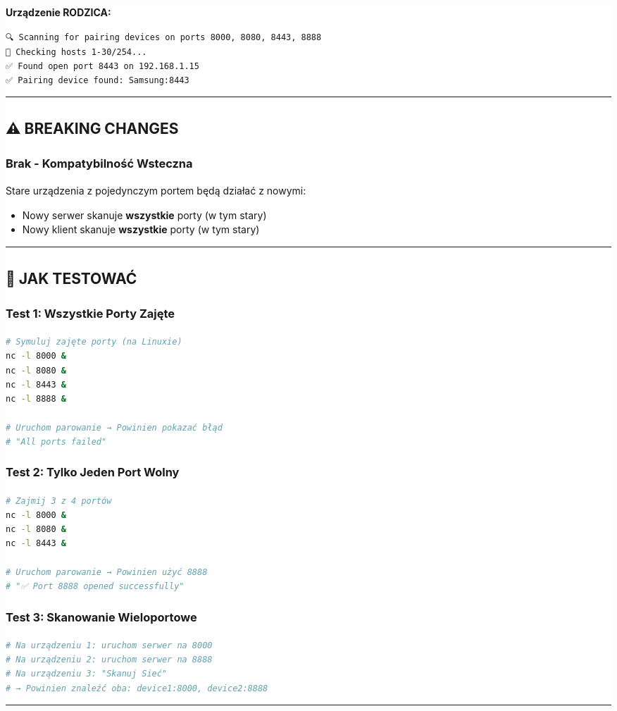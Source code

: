 **Urządzenie RODZICA:**
```
🔍 Scanning for pairing devices on ports 8000, 8080, 8443, 8888
🔄 Checking hosts 1-30/254...
✅ Found open port 8443 on 192.168.1.15
✅ Pairing device found: Samsung:8443
```

---

## ⚠️ BREAKING CHANGES

### Brak - Kompatybilność Wsteczna

Stare urządzenia z pojedynczym portem będą działać z nowymi:
- Nowy serwer skanuje **wszystkie** porty (w tym stary)
- Nowy klient skanuje **wszystkie** porty (w tym stary)

---

## 🧪 JAK TESTOWAĆ

### Test 1: Wszystkie Porty Zajęte
```bash
# Symuluj zajęte porty (na Linuxie)
nc -l 8000 &
nc -l 8080 &
nc -l 8443 &
nc -l 8888 &

# Uruchom parowanie → Powinien pokazać błąd
# "All ports failed"
```

### Test 2: Tylko Jeden Port Wolny
```bash
# Zajmij 3 z 4 portów
nc -l 8000 &
nc -l 8080 &
nc -l 8443 &

# Uruchom parowanie → Powinien użyć 8888
# "✅ Port 8888 opened successfully"
```

### Test 3: Skanowanie Wieloportowe
```bash
# Na urządzeniu 1: uruchom serwer na 8000
# Na urządzeniu 2: uruchom serwer na 8888
# Na urządzeniu 3: "Skanuj Sieć"
# → Powinien znaleźć oba: device1:8000, device2:8888
```

---